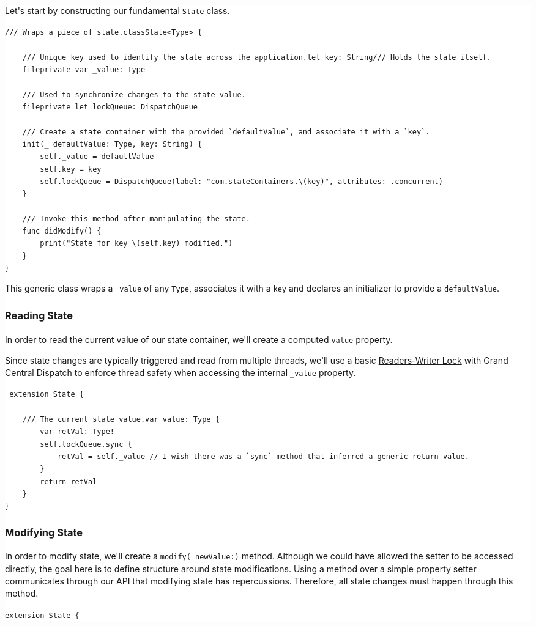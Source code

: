 Let's start by constructing our fundamental `State` class.

    /// Wraps a piece of state.classState<Type> {

        /// Unique key used to identify the state across the application.let key: String/// Holds the state itself.
        fileprivate var _value: Type

        /// Used to synchronize changes to the state value.
        fileprivate let lockQueue: DispatchQueue

        /// Create a state container with the provided `defaultValue`, and associate it with a `key`.
        init(_ defaultValue: Type, key: String) {
            self._value = defaultValue
            self.key = key
            self.lockQueue = DispatchQueue(label: "com.stateContainers.\(key)", attributes: .concurrent)
        }

        /// Invoke this method after manipulating the state.
        func didModify() {
            print("State for key \(self.key) modified.")
        }
    }


This generic class wraps a `_value` of any `Type`, associates it with a `key` and declares an initializer to provide a `defaultValue`.

### Reading State

In order to read the current value of our state container, we'll create a computed `value` property.

Since state changes are typically triggered and read from multiple threads, we'll use a basic [Readers-Writer Lock](https://en.wikipedia.org/wiki/Readers%E2%80%93writer_lock) with Grand Central Dispatch to enforce thread safety when accessing the internal `_value` property.

     extension State {

        /// The current state value.var value: Type {
            var retVal: Type!
            self.lockQueue.sync {
                retVal = self._value // I wish there was a `sync` method that inferred a generic return value.
            }
            return retVal
        }
    }


### Modifying State

In order to modify state, we'll create a `modify(_newValue:)` method. Although we could have allowed the setter to be accessed directly, the goal here is to define structure around state modifications. Using a method over a simple property setter communicates through our API that modifying state has repercussions. Therefore, all state changes must happen through this method.

    extension State {
